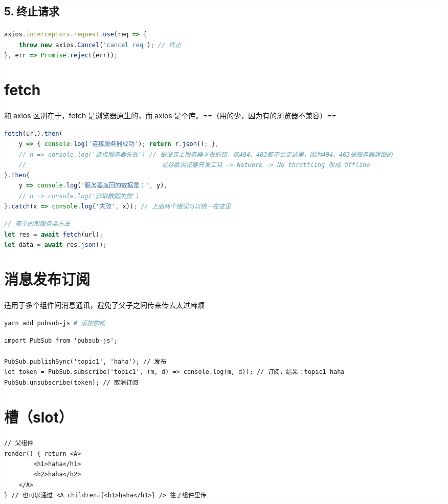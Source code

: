 ## 5. 终止请求

```js
axios.interceptors.request.use(req => {
    throw new axios.Cancel('cancel req'); // 终止
}, err => Promise.reject(err));
```



# fetch

和 axios 区别在于，fetch 是浏览器原生的，而 axios 是个库。==（用的少，因为有的浏览器不兼容）==

```js
fetch(url).then(
	y => { console.log('连接服务器成功'); return r.json(); },
    // n => console.log('连接服务器失败') // 是没连上服务器才报的错，像404、403都不会走这里，因为404、403是服务器返回的
    //									   或谷歌浏览器开发工具 -> Network -> No throttling 改成 Offline
).then(
	y => console.log('服务器返回的数据是：', y),
    // n => console.log('获取数据失败')
).catch(x => console.log('失败', x)); // 上面两个错误可以统一在这里
```

```js
// 简单的取服务端方法
let res = await fetch(url);
let data = await res.json();
```

# 消息发布订阅

适用于多个组件间消息通讯，避免了父子之间传来传去太过麻烦

```bash
yarn add pubsub-js # 添加依赖
```

```react
import PubSub from 'pubsub-js';

PubSub.publishSync('topic1', 'haha'); // 发布
let token = PubSub.subscribe('topic1', (m, d) => console.log(m, d)); // 订阅，结果：topic1 haha
PubSub.unsubscribe(token); // 取消订阅
```

# 槽（slot）

```react
// 父组件
render() { return <A>
		<h1>haha</h1>
    	<h2>haha</h2>
	</A>
} // 也可以通过 <A children={<h1>haha</h1>} /> 往子组件里传
```
